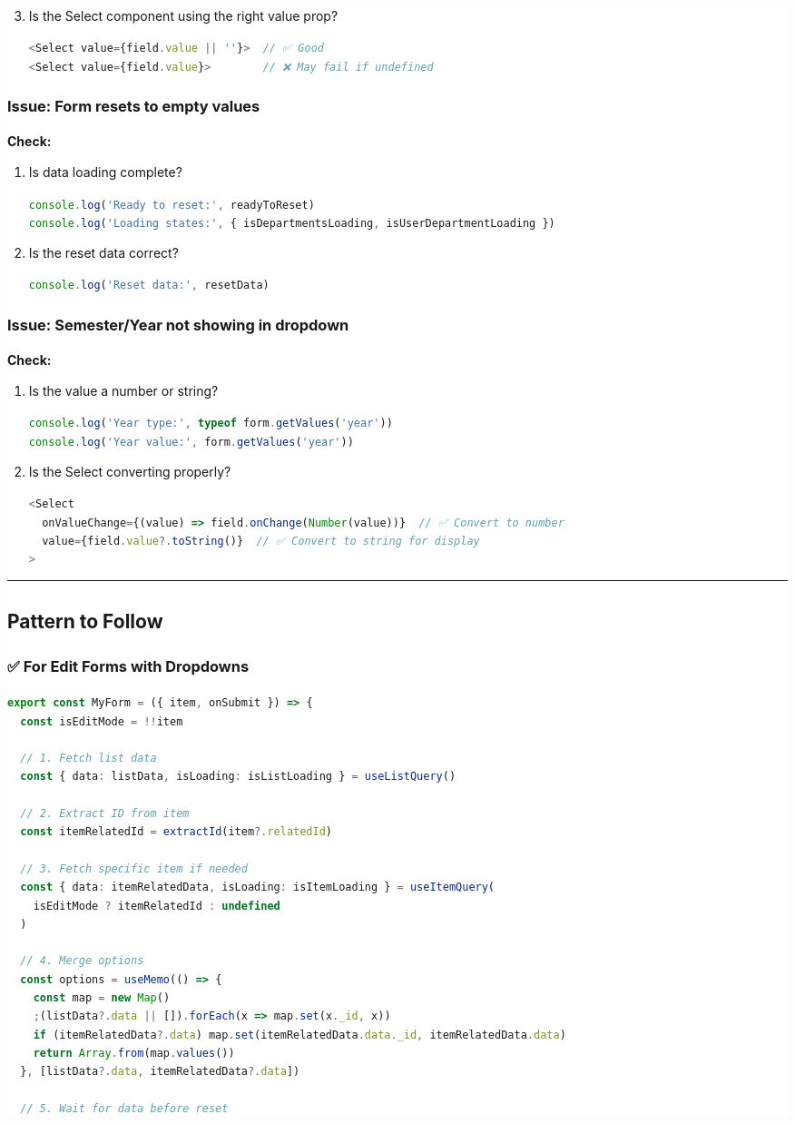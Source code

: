 3. Is the Select component using the right value prop?
   ```typescript
   <Select value={field.value || ''}>  // ✅ Good
   <Select value={field.value}>        // ❌ May fail if undefined
   ```

### Issue: Form resets to empty values

**Check:**
1. Is data loading complete?
   ```typescript
   console.log('Ready to reset:', readyToReset)
   console.log('Loading states:', { isDepartmentsLoading, isUserDepartmentLoading })
   ```

2. Is the reset data correct?
   ```typescript
   console.log('Reset data:', resetData)
   ```

### Issue: Semester/Year not showing in dropdown

**Check:**
1. Is the value a number or string?
   ```typescript
   console.log('Year type:', typeof form.getValues('year'))
   console.log('Year value:', form.getValues('year'))
   ```

2. Is the Select converting properly?
   ```typescript
   <Select 
     onValueChange={(value) => field.onChange(Number(value))}  // ✅ Convert to number
     value={field.value?.toString()}  // ✅ Convert to string for display
   >
   ```

---

## Pattern to Follow

### ✅ **For Edit Forms with Dropdowns**

```typescript
export const MyForm = ({ item, onSubmit }) => {
  const isEditMode = !!item
  
  // 1. Fetch list data
  const { data: listData, isLoading: isListLoading } = useListQuery()
  
  // 2. Extract ID from item
  const itemRelatedId = extractId(item?.relatedId)
  
  // 3. Fetch specific item if needed
  const { data: itemRelatedData, isLoading: isItemLoading } = useItemQuery(
    isEditMode ? itemRelatedId : undefined
  )
  
  // 4. Merge options
  const options = useMemo(() => {
    const map = new Map()
    ;(listData?.data || []).forEach(x => map.set(x._id, x))
    if (itemRelatedData?.data) map.set(itemRelatedData.data._id, itemRelatedData.data)
    return Array.from(map.values())
  }, [listData?.data, itemRelatedData?.data])
  
  // 5. Wait for data before reset
```